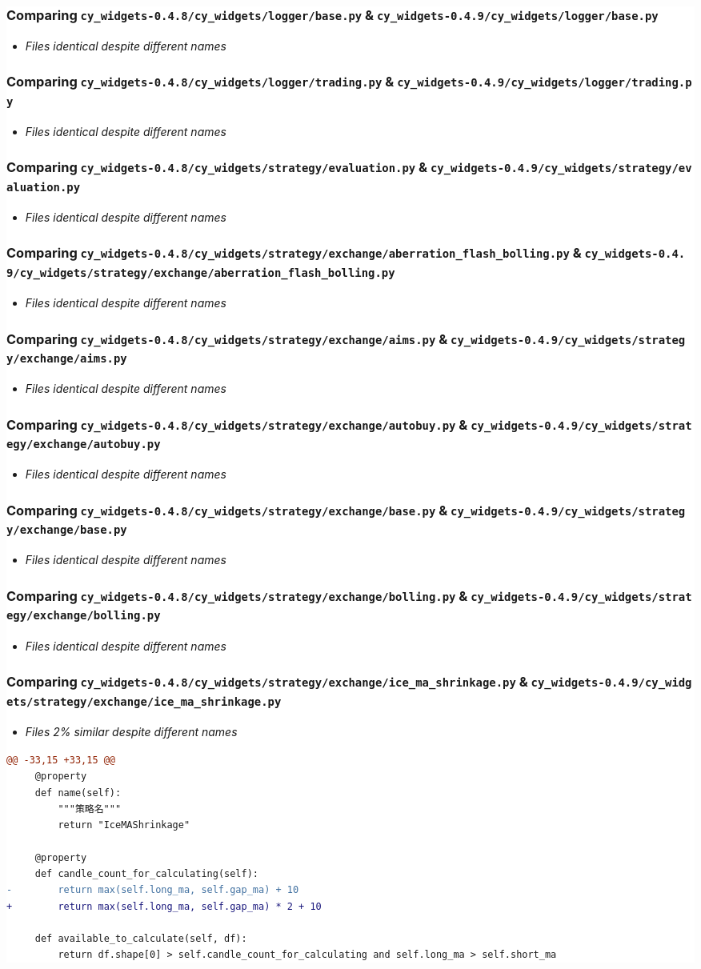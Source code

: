 ### Comparing `cy_widgets-0.4.8/cy_widgets/logger/base.py` & `cy_widgets-0.4.9/cy_widgets/logger/base.py`

 * *Files identical despite different names*

### Comparing `cy_widgets-0.4.8/cy_widgets/logger/trading.py` & `cy_widgets-0.4.9/cy_widgets/logger/trading.py`

 * *Files identical despite different names*

### Comparing `cy_widgets-0.4.8/cy_widgets/strategy/evaluation.py` & `cy_widgets-0.4.9/cy_widgets/strategy/evaluation.py`

 * *Files identical despite different names*

### Comparing `cy_widgets-0.4.8/cy_widgets/strategy/exchange/aberration_flash_bolling.py` & `cy_widgets-0.4.9/cy_widgets/strategy/exchange/aberration_flash_bolling.py`

 * *Files identical despite different names*

### Comparing `cy_widgets-0.4.8/cy_widgets/strategy/exchange/aims.py` & `cy_widgets-0.4.9/cy_widgets/strategy/exchange/aims.py`

 * *Files identical despite different names*

### Comparing `cy_widgets-0.4.8/cy_widgets/strategy/exchange/autobuy.py` & `cy_widgets-0.4.9/cy_widgets/strategy/exchange/autobuy.py`

 * *Files identical despite different names*

### Comparing `cy_widgets-0.4.8/cy_widgets/strategy/exchange/base.py` & `cy_widgets-0.4.9/cy_widgets/strategy/exchange/base.py`

 * *Files identical despite different names*

### Comparing `cy_widgets-0.4.8/cy_widgets/strategy/exchange/bolling.py` & `cy_widgets-0.4.9/cy_widgets/strategy/exchange/bolling.py`

 * *Files identical despite different names*

### Comparing `cy_widgets-0.4.8/cy_widgets/strategy/exchange/ice_ma_shrinkage.py` & `cy_widgets-0.4.9/cy_widgets/strategy/exchange/ice_ma_shrinkage.py`

 * *Files 2% similar despite different names*

```diff
@@ -33,15 +33,15 @@
     @property
     def name(self):
         """策略名"""
         return "IceMAShrinkage"
 
     @property
     def candle_count_for_calculating(self):
-        return max(self.long_ma, self.gap_ma) + 10
+        return max(self.long_ma, self.gap_ma) * 2 + 10
 
     def available_to_calculate(self, df):
         return df.shape[0] > self.candle_count_for_calculating and self.long_ma > self.short_ma
```